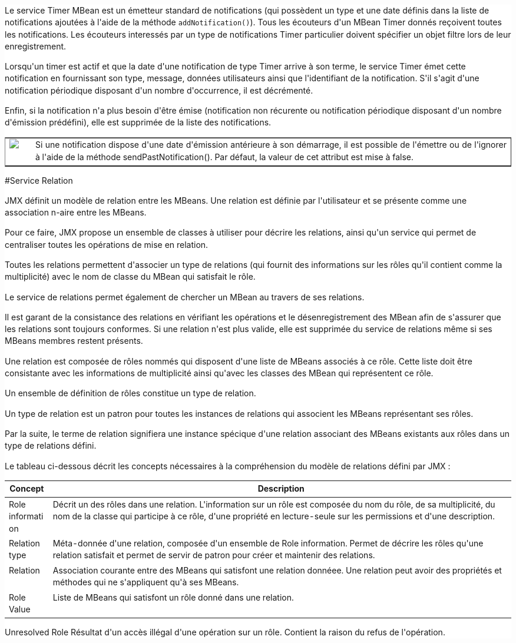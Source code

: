 Le service Timer MBean est un émetteur standard de notifications (qui possèdent un type et une date définis dans la liste de notifications ajoutées à l'aide de la méthode `addNotification()`). Tous les écouteurs d'un MBean Timer donnés reçoivent toutes les notifications. Les écouteurs interessés par un type de notifications Timer particulier doivent spécifier un objet filtre lors de leur enregistrement.

Lorsqu'un timer est actif et que la date d'une notification de type Timer arrive à son terme, le service Timer émet cette notification en fournissant son type, message, données utilisateurs ainsi que l'identifiant de la notification. S'il s'agit d'une notification périodique disposant d'un nombre d'occurrence, il est décrémenté.

Enfin, si la notification n'a plus besoin d'être émise (notification non récurente ou notification périodique disposant d'un nombre d'émission prédéfini), elle est supprimée de la liste des notifications.

<table border="1" cellpadding="0" cellspacing="0" style="text-align: justify;" width="100%"><tbody>
<tr><td style="border: 0px; text-align: center;"><a href="http://3.bp.blogspot.com/_XLL8sJPQ97g/TNCS7qzv19I/AAAAAAAAAL4/6qkEYy4pX6o/s1600/remarque.png" imageanchor="1" style="clear: left; margin-bottom: 1em; margin-right: 1em;"><img border="0" src="http://3.bp.blogspot.com/_XLL8sJPQ97g/TNCS7qzv19I/AAAAAAAAAL4/6qkEYy4pX6o/s1600/remarque.png" style="cursor: move;" /></a></td> <td style="border: 0px;">
Si une notification dispose d'une date d'émission antérieure à son démarrage, il est possible de l'émettre ou de l'ignorer à l'aide de la méthode sendPastNotification(). Par défaut, la valeur de cet attribut est mise à false.
</ul></td></tr>
</tbody></table>

<a name="relation"></a>
#Service Relation

JMX définit un modèle de relation entre les MBeans. Une relation est définie par l'utilisateur et se présente comme une association n-aire entre les MBeans. 

Pour ce faire, JMX propose un ensemble de classes à utiliser pour décrire les relations, ainsi qu'un service qui permet de centraliser toutes les opérations de mise en relation. 

Toutes les relations permettent d'associer un type de relations (qui fournit des informations sur les rôles qu'il contient comme la multiplicité) avec le nom de classe du MBean qui satisfait le rôle. 

Le service de relations permet également de chercher un MBean au travers de ses relations.

Il est garant de la consistance des relations en vérifiant les opérations et le désenregistrement des MBean afin de s'assurer que les relations sont toujours conformes. Si une relation n'est plus valide, elle est supprimée du service de relations même si ses MBeans membres restent présents.

Une relation est composée de rôles nommés qui disposent d'une liste de MBeans associés à ce rôle. Cette liste doit être consistante avec les informations de multiplicité ainsi qu'avec les classes des MBean qui représentent ce rôle. 

Un ensemble de définition de rôles constitue un type de relation.

Un type de relation est un patron pour toutes les instances de relations qui associent les MBeans représentant ses rôles.

Par la suite, le terme de relation signifiera une instance spécique d'une relation associant des MBeans existants aux rôles dans un type de relations défini.

Le tableau ci-dessous décrit les concepts nécessaires à la compréhension du modèle de relations défini par JMX :

Concept | Description
-- | --
Role information | Décrit un des rôles dans une relation. L'information sur un rôle est composée du nom du rôle, de sa multiplicité, du nom de la classe qui participe à ce rôle, d'une propriété en lecture-seule sur les permissions et d'une description.
Relation type |	Méta-donnée d'une relation, composée d'un ensemble de Role information. Permet de décrire les rôles qu'une relation satisfait et permet de servir de patron pour créer et maintenir des relations.
Relation |	Association courante entre des MBeans qui satisfont une relation donnéee. Une relation peut avoir des propriétés et méthodes qui ne s'appliquent qu'à ses MBeans.
Role Value |	Liste de MBeans qui satisfont un rôle donné dans une relation.
Unresolved Role	Résultat d'un accès illégal d'une opération sur un rôle. Contient la raison du refus de l'opération.